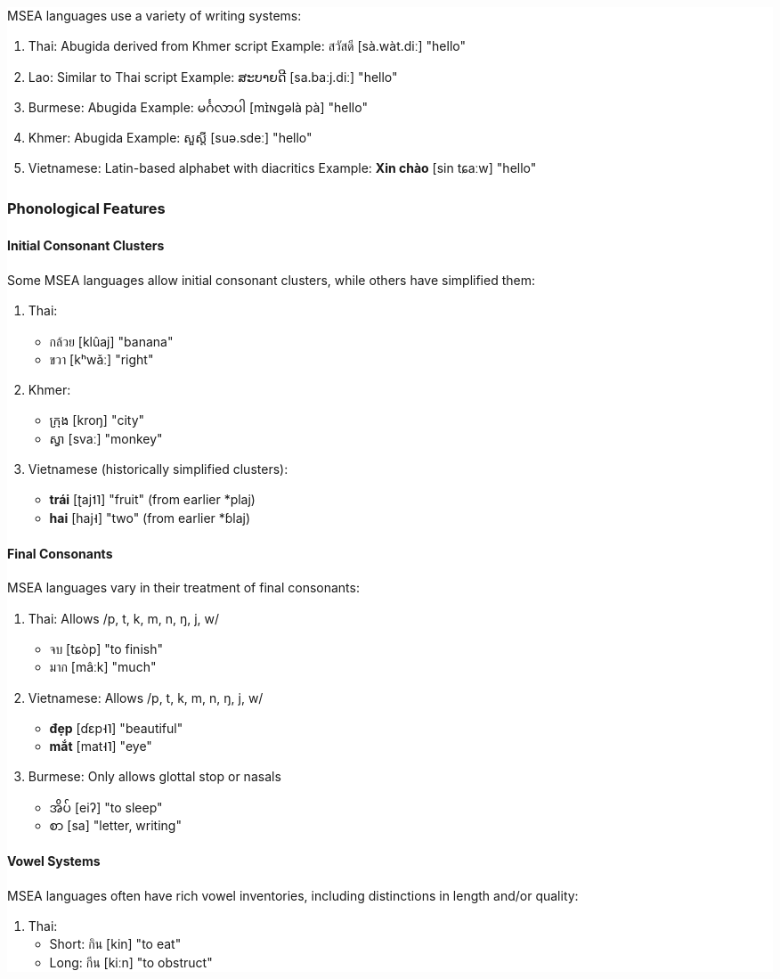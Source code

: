 MSEA languages use a variety of writing systems:

1. Thai: Abugida derived from Khmer script
   Example: สวัสดี [sà.wàt.diː] "hello"

2. Lao: Similar to Thai script
   Example: ສະບາຍດີ [sa.baːj.diː] "hello"

3. Burmese: Abugida
   Example: မင်္ဂလာပါ [mɪ̀ɴɡəlà pà] "hello"

4. Khmer: Abugida
   Example: សួស្តី [suə.sdeː] "hello"

5. Vietnamese: Latin-based alphabet with diacritics
   Example: **Xin chào** [sin tɕaːw] "hello"

### Phonological Features

#### Initial Consonant Clusters

Some MSEA languages allow initial consonant clusters, while others have simplified them:

1. Thai: 
   - กล้วย [klûaj] "banana"
   - ขวา [kʰwǎː] "right"

2. Khmer:
   - ក្រុង [kroŋ] "city"
   - ស្វា [svaː] "monkey"

3. Vietnamese (historically simplified clusters):
   - **trái** [ʈaj˦˥] "fruit" (from earlier *plaj)
   - **hai** [haj˧] "two" (from earlier *ɓlaj)

#### Final Consonants

MSEA languages vary in their treatment of final consonants:

1. Thai: Allows /p, t, k, m, n, ŋ, j, w/
   - จบ [tɕòp] "to finish"
   - มาก [mâːk] "much"

2. Vietnamese: Allows /p, t, k, m, n, ŋ, j, w/
   - **đẹp** [ɗɛp˧˥] "beautiful"
   - **mắt** [mat˧˥] "eye"

3. Burmese: Only allows glottal stop or nasals
   - အိပ် [eiʔ] "to sleep"
   - စာ [sa] "letter, writing"

#### Vowel Systems

MSEA languages often have rich vowel inventories, including distinctions in length and/or quality:

1. Thai: 
   - Short: กิน [kin] "to eat"
   - Long: กีน [kiːn] "to obstruct"
